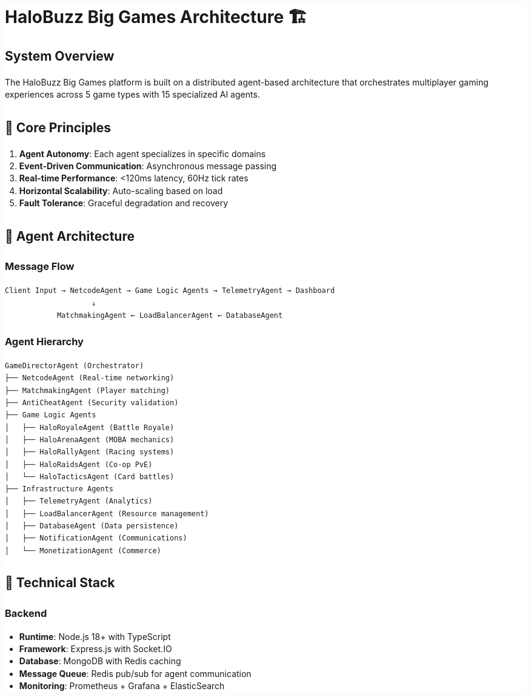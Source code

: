 # HaloBuzz Big Games Architecture 🏗️

## System Overview

The HaloBuzz Big Games platform is built on a distributed agent-based architecture that orchestrates multiplayer gaming experiences across 5 game types with 15 specialized AI agents.

## 🎯 Core Principles

1. **Agent Autonomy**: Each agent specializes in specific domains
2. **Event-Driven Communication**: Asynchronous message passing
3. **Real-time Performance**: <120ms latency, 60Hz tick rates
4. **Horizontal Scalability**: Auto-scaling based on load
5. **Fault Tolerance**: Graceful degradation and recovery

## 🤖 Agent Architecture

### Message Flow
```
Client Input → NetcodeAgent → Game Logic Agents → TelemetryAgent → Dashboard
                    ↓
            MatchmakingAgent ← LoadBalancerAgent ← DatabaseAgent
```

### Agent Hierarchy
```
GameDirectorAgent (Orchestrator)
├── NetcodeAgent (Real-time networking)
├── MatchmakingAgent (Player matching)
├── AntiCheatAgent (Security validation)
├── Game Logic Agents
│   ├── HaloRoyaleAgent (Battle Royale)
│   ├── HaloArenaAgent (MOBA mechanics)
│   ├── HaloRallyAgent (Racing systems)
│   ├── HaloRaidsAgent (Co-op PvE)
│   └── HaloTacticsAgent (Card battles)
├── Infrastructure Agents
│   ├── TelemetryAgent (Analytics)
│   ├── LoadBalancerAgent (Resource management)
│   ├── DatabaseAgent (Data persistence)
│   ├── NotificationAgent (Communications)
│   └── MonetizationAgent (Commerce)
```

## 🔧 Technical Stack

### Backend
- **Runtime**: Node.js 18+ with TypeScript
- **Framework**: Express.js with Socket.IO
- **Database**: MongoDB with Redis caching
- **Message Queue**: Redis pub/sub for agent communication
- **Monitoring**: Prometheus + Grafana + ElasticSearch
